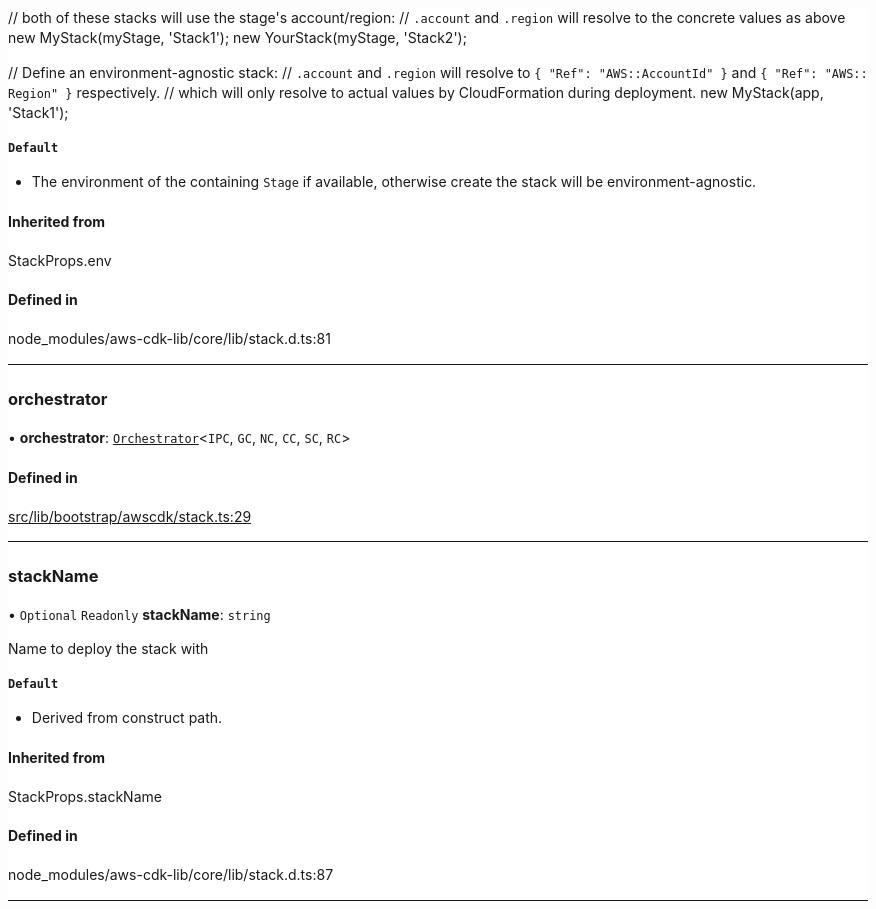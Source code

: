 // both of these stacks will use the stage's account/region:
// `.account` and `.region` will resolve to the concrete values as above
new MyStack(myStage, 'Stack1');
new YourStack(myStage, 'Stack2');

// Define an environment-agnostic stack:
// `.account` and `.region` will resolve to `{ "Ref": "AWS::AccountId" }` and `{ "Ref": "AWS::Region" }` respectively.
// which will only resolve to actual values by CloudFormation during deployment.
new MyStack(app, 'Stack1');

**`Default`**

- The environment of the containing `Stage` if available,
otherwise create the stack will be environment-agnostic.

#### Inherited from

StackProps.env

#### Defined in

node_modules/aws-cdk-lib/core/lib/stack.d.ts:81

___

### orchestrator

• **orchestrator**: [`Orchestrator`](../classes/Orchestrator.md)<`IPC`, `GC`, `NC`, `CC`, `SC`, `RC`\>

#### Defined in

[src/lib/bootstrap/awscdk/stack.ts:29](https://github.com/openfabr/cdf/blob/dc6dbfc/core/typescript/src/lib/bootstrap/awscdk/stack.ts#L29)

___

### stackName

• `Optional` `Readonly` **stackName**: `string`

Name to deploy the stack with

**`Default`**

- Derived from construct path.

#### Inherited from

StackProps.stackName

#### Defined in

node_modules/aws-cdk-lib/core/lib/stack.d.ts:87

___
